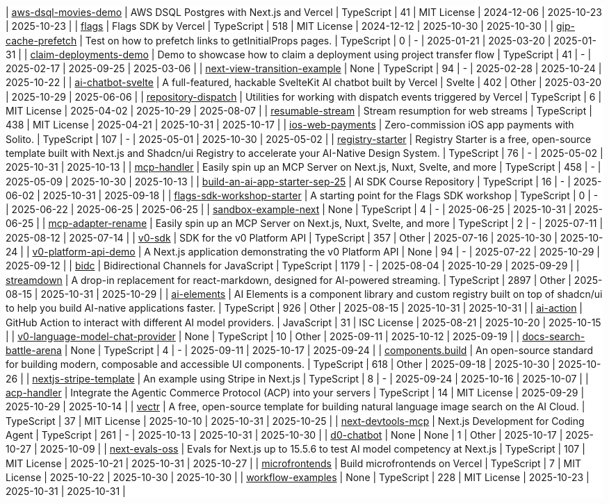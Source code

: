 | [aws-dsql-movies-demo](https://github.com/vercel/aws-dsql-movies-demo) | AWS DSQL Postgres with Next.js and Vercel | TypeScript | 41 | MIT License | 2024-12-06 | 2025-10-23 | 2025-10-23 |
| [flags](https://github.com/vercel/flags) | Flags SDK by Vercel | TypeScript | 518 | MIT License | 2024-12-12 | 2025-10-30 | 2025-10-30 |
| [gip-cache-prefetch](https://github.com/vercel/gip-cache-prefetch) | Test on how to prefetch links to getInitialProps pages. | TypeScript | 0 | - | 2025-01-21 | 2025-03-20 | 2025-01-31 |
| [claim-deployments-demo](https://github.com/vercel/claim-deployments-demo) | Demo to showcase how to claim a deployment using project transfer flow | TypeScript | 41 | - | 2025-02-17 | 2025-09-25 | 2025-03-06 |
| [next-view-transition-example](https://github.com/vercel/next-view-transition-example) | None | TypeScript | 94 | - | 2025-02-28 | 2025-10-24 | 2025-10-22 |
| [ai-chatbot-svelte](https://github.com/vercel/ai-chatbot-svelte) | A full-featured, hackable SvelteKit AI chatbot built by Vercel | Svelte | 402 | Other | 2025-03-20 | 2025-10-29 | 2025-06-06 |
| [repository-dispatch](https://github.com/vercel/repository-dispatch) | Utilities for working with dispatch events triggered by Vercel | TypeScript | 6 | MIT License | 2025-04-02 | 2025-10-29 | 2025-08-07 |
| [resumable-stream](https://github.com/vercel/resumable-stream) | Stream resumption for web streams | TypeScript | 438 | MIT License | 2025-04-21 | 2025-10-31 | 2025-10-17 |
| [ios-web-payments](https://github.com/vercel/ios-web-payments) | Zero-commission iOS app payments with Solito. | TypeScript | 107 | - | 2025-05-01 | 2025-10-30 | 2025-05-02 |
| [registry-starter](https://github.com/vercel/registry-starter) | Registry Starter is a free, open-source template built with Next.js and Shadcn/ui Registry to accelerate your AI-Native Design System. | TypeScript | 76 | - | 2025-05-02 | 2025-10-31 | 2025-10-13 |
| [mcp-handler](https://github.com/vercel/mcp-handler) | Easily spin up an MCP Server on Next.js, Nuxt, Svelte, and more | TypeScript | 458 | - | 2025-05-09 | 2025-10-30 | 2025-10-13 |
| [build-an-ai-app-starter-sep-25](https://github.com/vercel/build-an-ai-app-starter-sep-25) | AI SDK Course Repository | TypeScript | 16 | - | 2025-06-02 | 2025-10-31 | 2025-09-18 |
| [flags-sdk-workshop-starter](https://github.com/vercel/flags-sdk-workshop-starter) | A starting point for the Flags SDK workshop | TypeScript | 0 | - | 2025-06-22 | 2025-06-25 | 2025-06-25 |
| [sandbox-example-next](https://github.com/vercel/sandbox-example-next) | None | TypeScript | 4 | - | 2025-06-25 | 2025-10-31 | 2025-06-25 |
| [mcp-adapter-rename](https://github.com/vercel/mcp-adapter-rename) | Easily spin up an MCP Server on Next.js, Nuxt, Svelte, and more | TypeScript | 2 | - | 2025-07-11 | 2025-08-12 | 2025-07-14 |
| [v0-sdk](https://github.com/vercel/v0-sdk) | SDK for the v0 Platform API | TypeScript | 357 | Other | 2025-07-16 | 2025-10-30 | 2025-10-24 |
| [v0-platform-api-demo](https://github.com/vercel/v0-platform-api-demo) | A Next.js application demonstrating the v0 Platform API | None | 94 | - | 2025-07-22 | 2025-10-29 | 2025-09-12 |
| [bidc](https://github.com/vercel/bidc) | Bidirectional Channels for JavaScript | TypeScript | 1179 | - | 2025-08-04 | 2025-10-29 | 2025-09-29 |
| [streamdown](https://github.com/vercel/streamdown) | A drop-in replacement for react-markdown, designed for AI-powered streaming. | TypeScript | 2897 | Other | 2025-08-15 | 2025-10-31 | 2025-10-29 |
| [ai-elements](https://github.com/vercel/ai-elements) | AI Elements is a component library and custom registry built on top of shadcn/ui to help you build AI-native applications faster. | TypeScript | 926 | Other | 2025-08-15 | 2025-10-31 | 2025-10-31 |
| [ai-action](https://github.com/vercel/ai-action) | GitHub Action to interact with different AI model providers. | JavaScript | 31 | ISC License | 2025-08-21 | 2025-10-20 | 2025-10-15 |
| [v0-language-model-chat-provider](https://github.com/vercel/v0-language-model-chat-provider) | None | TypeScript | 10 | Other | 2025-09-11 | 2025-10-12 | 2025-09-19 |
| [docs-search-battle-arena](https://github.com/vercel/docs-search-battle-arena) | None | TypeScript | 4 | - | 2025-09-11 | 2025-10-17 | 2025-09-24 |
| [components.build](https://github.com/vercel/components.build) | An open-source standard for building modern, composable and accessible UI components. | TypeScript | 618 | Other | 2025-09-18 | 2025-10-30 | 2025-10-26 |
| [nextjs-stripe-template](https://github.com/vercel/nextjs-stripe-template) | An example using Stripe in Next.js | TypeScript | 8 | - | 2025-09-24 | 2025-10-16 | 2025-10-07 |
| [acp-handler](https://github.com/vercel/acp-handler) | Integrate the Agentic Commerce Protocol (ACP) into your servers | TypeScript | 14 | MIT License | 2025-09-29 | 2025-10-29 | 2025-10-14 |
| [vectr](https://github.com/vercel/vectr) | A free, open-source template for building natural language image search on the AI Cloud. | TypeScript | 37 | MIT License | 2025-10-10 | 2025-10-31 | 2025-10-25 |
| [next-devtools-mcp](https://github.com/vercel/next-devtools-mcp) | Next.js Development for Coding Agent | TypeScript | 261 | - | 2025-10-13 | 2025-10-31 | 2025-10-30 |
| [d0-chatbot](https://github.com/vercel/d0-chatbot) | None | None | 1 | Other | 2025-10-17 | 2025-10-27 | 2025-10-09 |
| [next-evals-oss](https://github.com/vercel/next-evals-oss) | Evals for Next.js up to 15.5.6 to test AI model competency at Next.js | TypeScript | 107 | MIT License | 2025-10-21 | 2025-10-31 | 2025-10-27 |
| [microfrontends](https://github.com/vercel/microfrontends) | Build microfrontends on Vercel | TypeScript | 7 | MIT License | 2025-10-22 | 2025-10-30 | 2025-10-30 |
| [workflow-examples](https://github.com/vercel/workflow-examples) | None | TypeScript | 228 | MIT License | 2025-10-23 | 2025-10-31 | 2025-10-31 |